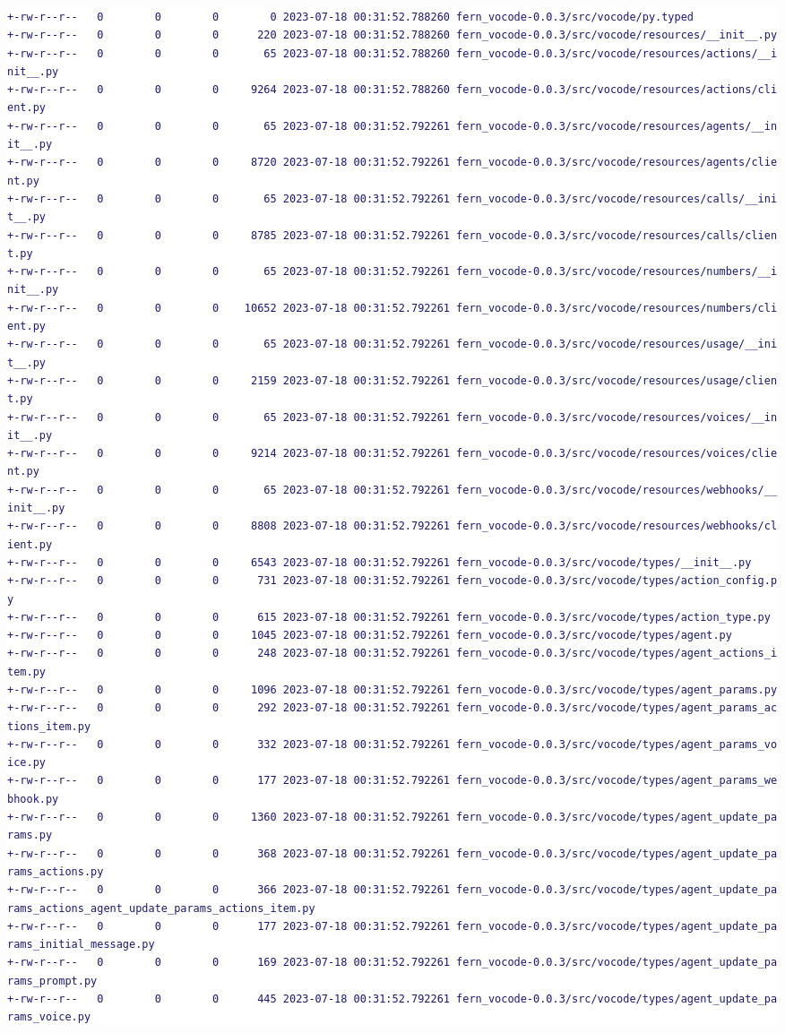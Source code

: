 ```diff
+-rw-r--r--   0        0        0        0 2023-07-18 00:31:52.788260 fern_vocode-0.0.3/src/vocode/py.typed
+-rw-r--r--   0        0        0      220 2023-07-18 00:31:52.788260 fern_vocode-0.0.3/src/vocode/resources/__init__.py
+-rw-r--r--   0        0        0       65 2023-07-18 00:31:52.788260 fern_vocode-0.0.3/src/vocode/resources/actions/__init__.py
+-rw-r--r--   0        0        0     9264 2023-07-18 00:31:52.788260 fern_vocode-0.0.3/src/vocode/resources/actions/client.py
+-rw-r--r--   0        0        0       65 2023-07-18 00:31:52.792261 fern_vocode-0.0.3/src/vocode/resources/agents/__init__.py
+-rw-r--r--   0        0        0     8720 2023-07-18 00:31:52.792261 fern_vocode-0.0.3/src/vocode/resources/agents/client.py
+-rw-r--r--   0        0        0       65 2023-07-18 00:31:52.792261 fern_vocode-0.0.3/src/vocode/resources/calls/__init__.py
+-rw-r--r--   0        0        0     8785 2023-07-18 00:31:52.792261 fern_vocode-0.0.3/src/vocode/resources/calls/client.py
+-rw-r--r--   0        0        0       65 2023-07-18 00:31:52.792261 fern_vocode-0.0.3/src/vocode/resources/numbers/__init__.py
+-rw-r--r--   0        0        0    10652 2023-07-18 00:31:52.792261 fern_vocode-0.0.3/src/vocode/resources/numbers/client.py
+-rw-r--r--   0        0        0       65 2023-07-18 00:31:52.792261 fern_vocode-0.0.3/src/vocode/resources/usage/__init__.py
+-rw-r--r--   0        0        0     2159 2023-07-18 00:31:52.792261 fern_vocode-0.0.3/src/vocode/resources/usage/client.py
+-rw-r--r--   0        0        0       65 2023-07-18 00:31:52.792261 fern_vocode-0.0.3/src/vocode/resources/voices/__init__.py
+-rw-r--r--   0        0        0     9214 2023-07-18 00:31:52.792261 fern_vocode-0.0.3/src/vocode/resources/voices/client.py
+-rw-r--r--   0        0        0       65 2023-07-18 00:31:52.792261 fern_vocode-0.0.3/src/vocode/resources/webhooks/__init__.py
+-rw-r--r--   0        0        0     8808 2023-07-18 00:31:52.792261 fern_vocode-0.0.3/src/vocode/resources/webhooks/client.py
+-rw-r--r--   0        0        0     6543 2023-07-18 00:31:52.792261 fern_vocode-0.0.3/src/vocode/types/__init__.py
+-rw-r--r--   0        0        0      731 2023-07-18 00:31:52.792261 fern_vocode-0.0.3/src/vocode/types/action_config.py
+-rw-r--r--   0        0        0      615 2023-07-18 00:31:52.792261 fern_vocode-0.0.3/src/vocode/types/action_type.py
+-rw-r--r--   0        0        0     1045 2023-07-18 00:31:52.792261 fern_vocode-0.0.3/src/vocode/types/agent.py
+-rw-r--r--   0        0        0      248 2023-07-18 00:31:52.792261 fern_vocode-0.0.3/src/vocode/types/agent_actions_item.py
+-rw-r--r--   0        0        0     1096 2023-07-18 00:31:52.792261 fern_vocode-0.0.3/src/vocode/types/agent_params.py
+-rw-r--r--   0        0        0      292 2023-07-18 00:31:52.792261 fern_vocode-0.0.3/src/vocode/types/agent_params_actions_item.py
+-rw-r--r--   0        0        0      332 2023-07-18 00:31:52.792261 fern_vocode-0.0.3/src/vocode/types/agent_params_voice.py
+-rw-r--r--   0        0        0      177 2023-07-18 00:31:52.792261 fern_vocode-0.0.3/src/vocode/types/agent_params_webhook.py
+-rw-r--r--   0        0        0     1360 2023-07-18 00:31:52.792261 fern_vocode-0.0.3/src/vocode/types/agent_update_params.py
+-rw-r--r--   0        0        0      368 2023-07-18 00:31:52.792261 fern_vocode-0.0.3/src/vocode/types/agent_update_params_actions.py
+-rw-r--r--   0        0        0      366 2023-07-18 00:31:52.792261 fern_vocode-0.0.3/src/vocode/types/agent_update_params_actions_agent_update_params_actions_item.py
+-rw-r--r--   0        0        0      177 2023-07-18 00:31:52.792261 fern_vocode-0.0.3/src/vocode/types/agent_update_params_initial_message.py
+-rw-r--r--   0        0        0      169 2023-07-18 00:31:52.792261 fern_vocode-0.0.3/src/vocode/types/agent_update_params_prompt.py
+-rw-r--r--   0        0        0      445 2023-07-18 00:31:52.792261 fern_vocode-0.0.3/src/vocode/types/agent_update_params_voice.py
```